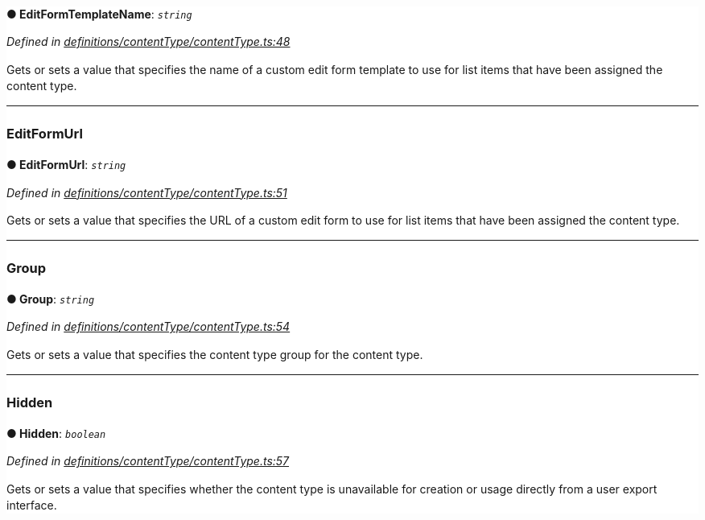 **●  EditFormTemplateName**:  *`string`* 

*Defined in [definitions/contentType/contentType.ts:48](https://github.com/gunjandatta/sprest/blob/3de79f1/src/definitions/contentType/contentType.ts#L48)*



Gets or sets a value that specifies the name of a custom edit form template to use for list items that have been assigned the content type.




___

<a id="editformurl"></a>

###  EditFormUrl

**●  EditFormUrl**:  *`string`* 

*Defined in [definitions/contentType/contentType.ts:51](https://github.com/gunjandatta/sprest/blob/3de79f1/src/definitions/contentType/contentType.ts#L51)*



Gets or sets a value that specifies the URL of a custom edit form to use for list items that have been assigned the content type.




___

<a id="group"></a>

###  Group

**●  Group**:  *`string`* 

*Defined in [definitions/contentType/contentType.ts:54](https://github.com/gunjandatta/sprest/blob/3de79f1/src/definitions/contentType/contentType.ts#L54)*



Gets or sets a value that specifies the content type group for the content type.




___

<a id="hidden"></a>

###  Hidden

**●  Hidden**:  *`boolean`* 

*Defined in [definitions/contentType/contentType.ts:57](https://github.com/gunjandatta/sprest/blob/3de79f1/src/definitions/contentType/contentType.ts#L57)*



Gets or sets a value that specifies whether the content type is unavailable for creation or usage directly from a user export interface.
